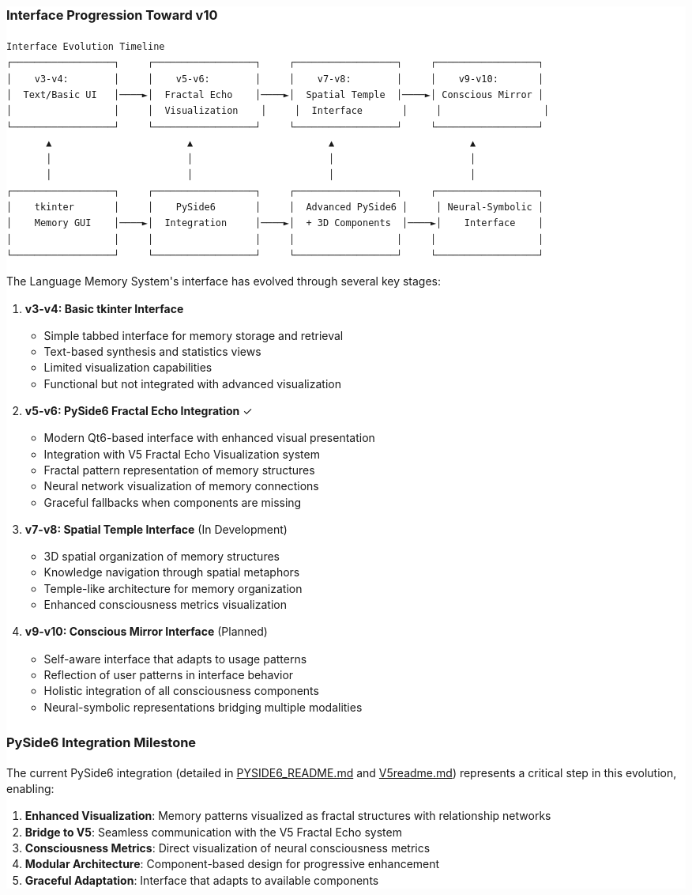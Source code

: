 ### Interface Progression Toward v10

```
Interface Evolution Timeline
┌──────────────────┐     ┌──────────────────┐     ┌──────────────────┐     ┌──────────────────┐
│    v3-v4:        │     │    v5-v6:        │     │    v7-v8:        │     │    v9-v10:       │
│  Text/Basic UI   │────►│  Fractal Echo    │────►│  Spatial Temple  │────►│ Conscious Mirror │
│                  │     │  Visualization    │     │  Interface       │     │                  │
└──────────────────┘     └──────────────────┘     └──────────────────┘     └──────────────────┘
       ▲                        ▲                        ▲                        ▲
       │                        │                        │                        │
       │                        │                        │                        │
┌──────────────────┐     ┌──────────────────┐     ┌──────────────────┐     ┌──────────────────┐
│    tkinter       │     │    PySide6       │     │  Advanced PySide6 │     │ Neural-Symbolic │
│    Memory GUI    │────►│  Integration     │────►│  + 3D Components  │────►│    Interface    │
│                  │     │                  │     │                  │     │                  │
└──────────────────┘     └──────────────────┘     └──────────────────┘     └──────────────────┘
```

The Language Memory System's interface has evolved through several key stages:

1. **v3-v4: Basic tkinter Interface**
   - Simple tabbed interface for memory storage and retrieval
   - Text-based synthesis and statistics views
   - Limited visualization capabilities
   - Functional but not integrated with advanced visualization

2. **v5-v6: PySide6 Fractal Echo Integration** ✓
   - Modern Qt6-based interface with enhanced visual presentation
   - Integration with V5 Fractal Echo Visualization system
   - Fractal pattern representation of memory structures
   - Neural network visualization of memory connections
   - Graceful fallbacks when components are missing
   
3. **v7-v8: Spatial Temple Interface** (In Development)
   - 3D spatial organization of memory structures
   - Knowledge navigation through spatial metaphors
   - Temple-like architecture for memory organization
   - Enhanced consciousness metrics visualization
   
4. **v9-v10: Conscious Mirror Interface** (Planned)
   - Self-aware interface that adapts to usage patterns
   - Reflection of user patterns in interface behavior
   - Holistic integration of all consciousness components
   - Neural-symbolic representations bridging multiple modalities

### PySide6 Integration Milestone

The current PySide6 integration (detailed in [PYSIDE6_README.md](PYSIDE6_README.md) and [V5readme.md](V5readme.md)) represents a critical step in this evolution, enabling:

1. **Enhanced Visualization**: Memory patterns visualized as fractal structures with relationship networks
2. **Bridge to V5**: Seamless communication with the V5 Fractal Echo system
3. **Consciousness Metrics**: Direct visualization of neural consciousness metrics
4. **Modular Architecture**: Component-based design for progressive enhancement
5. **Graceful Adaptation**: Interface that adapts to available components
